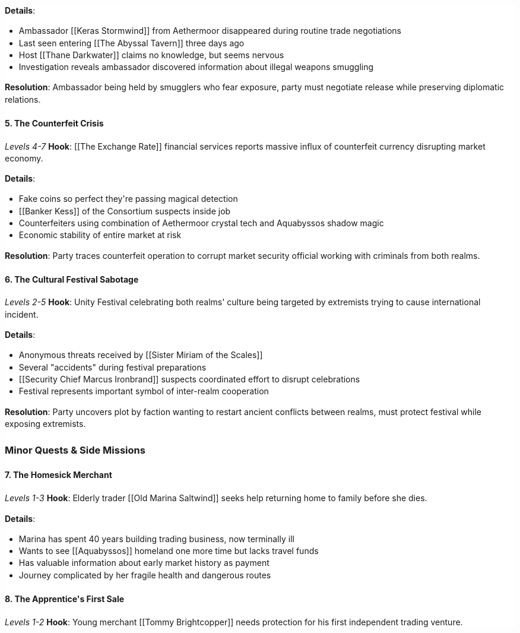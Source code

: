 **Details**: 
- Ambassador [[Keras Stormwind]] from Aethermoor disappeared during routine trade negotiations
- Last seen entering [[The Abyssal Tavern]] three days ago
- Host [[Thane Darkwater]] claims no knowledge, but seems nervous
- Investigation reveals ambassador discovered information about illegal weapons smuggling

**Resolution**: Ambassador being held by smugglers who fear exposure, party must negotiate release while preserving diplomatic relations.

#### 5. The Counterfeit Crisis
*Levels 4-7*
**Hook**: [[The Exchange Rate]] financial services reports massive influx of counterfeit currency disrupting market economy.

**Details**:
- Fake coins so perfect they're passing magical detection
- [[Banker Kess]] of the Consortium suspects inside job
- Counterfeiters using combination of Aethermoor crystal tech and Aquabyssos shadow magic
- Economic stability of entire market at risk

**Resolution**: Party traces counterfeit operation to corrupt market security official working with criminals from both realms.

#### 6. The Cultural Festival Sabotage
*Levels 2-5*
**Hook**: Unity Festival celebrating both realms' culture being targeted by extremists trying to cause international incident.

**Details**:
- Anonymous threats received by [[Sister Miriam of the Scales]]
- Several "accidents" during festival preparations
- [[Security Chief Marcus Ironbrand]] suspects coordinated effort to disrupt celebrations
- Festival represents important symbol of inter-realm cooperation

**Resolution**: Party uncovers plot by faction wanting to restart ancient conflicts between realms, must protect festival while exposing extremists.

### Minor Quests & Side Missions
#### 7. The Homesick Merchant
*Levels 1-3*
**Hook**: Elderly trader [[Old Marina Saltwind]] seeks help returning home to family before she dies.

**Details**:
- Marina has spent 40 years building trading business, now terminally ill
- Wants to see [[Aquabyssos]] homeland one more time but lacks travel funds
- Has valuable information about early market history as payment
- Journey complicated by her fragile health and dangerous routes

#### 8. The Apprentice's First Sale
*Levels 1-2*
**Hook**: Young merchant [[Tommy Brightcopper]] needs protection for his first independent trading venture.
